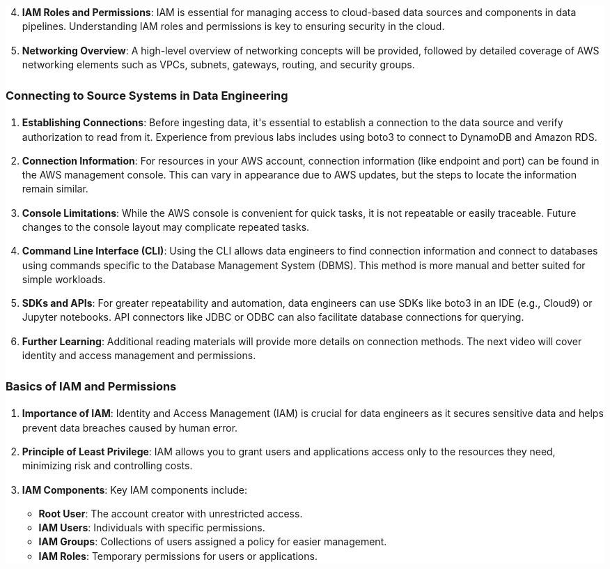 4. **IAM Roles and Permissions**: IAM is essential for managing access to cloud-based data sources and components in data pipelines. 
        Understanding IAM roles and permissions is key to ensuring security in the cloud.

5. **Networking Overview**: A high-level overview of networking concepts will be provided, followed by detailed coverage of 
        AWS networking elements such as VPCs, subnets, gateways, routing, and security groups. 

### Connecting to Source Systems in Data Engineering

1. **Establishing Connections**: Before ingesting data, it's essential to establish a connection to the data source and verify 
        authorization to read from it. Experience from previous labs includes using boto3 to connect to DynamoDB and Amazon RDS.

2. **Connection Information**: For resources in your AWS account, connection information (like endpoint and port) can be found 
        in the AWS management console. This can vary in appearance due to AWS updates, but the steps to locate the information 
        remain similar.

3. **Console Limitations**: While the AWS console is convenient for quick tasks, it is not repeatable or easily traceable. 
        Future changes to the console layout may complicate repeated tasks.

4. **Command Line Interface (CLI)**: Using the CLI allows data engineers to find connection information and connect to databases 
        using commands specific to the Database Management System (DBMS). This method is more manual and better suited for 
        simple workloads.

5. **SDKs and APIs**: For greater repeatability and automation, data engineers can use SDKs like boto3 in an IDE (e.g., Cloud9) 
        or Jupyter notebooks. API connectors like JDBC or ODBC can also facilitate database connections for querying.

6. **Further Learning**: Additional reading materials will provide more details on connection methods. The next video will 
        cover identity and access management and permissions.

### Basics of IAM and Permissions 

1. **Importance of IAM**: Identity and Access Management (IAM) is crucial for data engineers as it secures sensitive data 
        and helps prevent data breaches caused by human error.

2. **Principle of Least Privilege**: IAM allows you to grant users and applications access only to the resources they need, 
        minimizing risk and controlling costs.

3. **IAM Components**: Key IAM components include:
   - **Root User**: The account creator with unrestricted access.
   - **IAM Users**: Individuals with specific permissions.
   - **IAM Groups**: Collections of users assigned a policy for easier management.
   - **IAM Roles**: Temporary permissions for users or applications.
